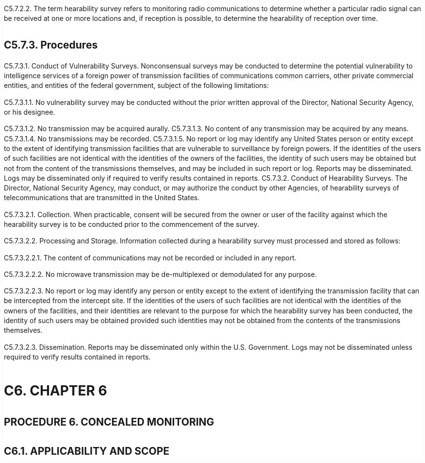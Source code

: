 C5.7.2.2. The term hearability survey refers to monitoring radio communications to determine whether a particular radio signal can be received at one or more locations and, if reception is possible, to determine the hearability of reception over time.

## C5.7.3. Procedures

C5.7.3.1. Conduct of Vulnerability Surveys. Nonconsensual surveys may be conducted to determine the potential vulnerability to intelligence services of a foreign power of transmission facilities of communications common carriers, other private commercial entities, and entities of the federal government, subject of the following limitations:

C5.7.3.1.1. No vulnerability survey may be conducted without the prior written approval of the Director, National Security Agency, or his designee.

C5.7.3.1.2. No transmission may be acquired aurally.
C5.7.3.1.3. No content of any transmission may be acquired by any means.
C5.7.3.1.4. No transmissions may be recorded.
C5.7.3.1.5. No report or log may identify any United States person or entity except to the extent of identifying transmission facilities that are vulnerable to surveillance by foreign powers. If the identities of the users of such facilities are not identical with the identities of the owners of the facilities, the identity of such users may be obtained but not from the content of the transmissions themselves, and may be included in such report or log. Reports may be disseminated. Logs may be disseminated only if required to verify results contained in reports.
C5.7.3.2. Conduct of Hearability Surveys. The Director, National Security Agency, may conduct, or may authorize the conduct by other Agencies, of hearability surveys of telecommunications that are transmitted in the United States.

C5.7.3.2.1. Collection. When practicable, consent will be secured from the owner or user of the facility against which the hearability survey is to be conducted prior to the commencement of the survey.

C5.7.3.2.2. Processing and Storage. Information collected during a hearability survey must processed and stored as follows:

C5.7.3.2.2.1. The content of communications may not be recorded or included in any report.

C5.7.3.2.2.2. No microwave transmission may be de-multiplexed or demodulated for any purpose.

C5.7.3.2.2.3. No report or log may identify any person or entity except to the extent of identifying the transmission facility that can be intercepted from the intercept site. If the identities of the users of such facilities are not identical with the identities of the owners of the facilities, and their identities are relevant to the purpose for which the hearability survey has been conducted, the identity of such users may be obtained provided such identities may not be obtained from the contents of the transmissions themselves.

C5.7.3.2.3. Dissemination. Reports may be disseminated only within the U.S. Government. Logs may not be disseminated unless required to verify results contained in reports.
# C6. CHAPTER 6 

## PROCEDURE 6. CONCEALED MONITORING

## C6.1. APPLICABILITY AND SCOPE
